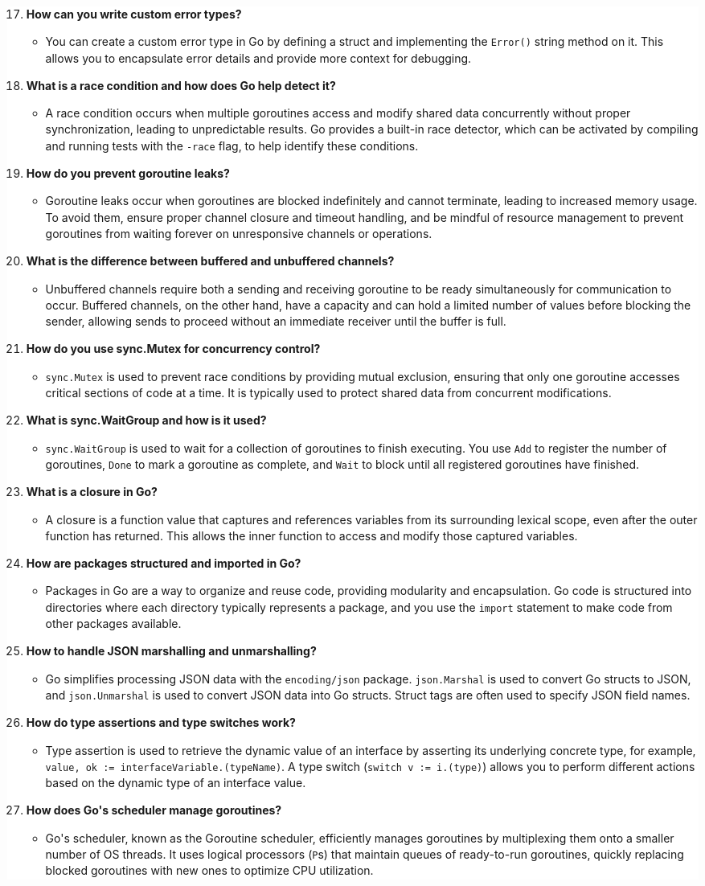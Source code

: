 17. **How can you write custom error types?**
    *   You can create a custom error type in Go by defining a struct and implementing the `Error()` string method on it. This allows you to encapsulate error details and provide more context for debugging.

18. **What is a race condition and how does Go help detect it?**
    *   A race condition occurs when multiple goroutines access and modify shared data concurrently without proper synchronization, leading to unpredictable results. Go provides a built-in race detector, which can be activated by compiling and running tests with the `-race` flag, to help identify these conditions.

19. **How do you prevent goroutine leaks?**
    *   Goroutine leaks occur when goroutines are blocked indefinitely and cannot terminate, leading to increased memory usage. To avoid them, ensure proper channel closure and timeout handling, and be mindful of resource management to prevent goroutines from waiting forever on unresponsive channels or operations.

20. **What is the difference between buffered and unbuffered channels?**
    *   Unbuffered channels require both a sending and receiving goroutine to be ready simultaneously for communication to occur. Buffered channels, on the other hand, have a capacity and can hold a limited number of values before blocking the sender, allowing sends to proceed without an immediate receiver until the buffer is full.

21. **How do you use sync.Mutex for concurrency control?**
    *   `sync.Mutex` is used to prevent race conditions by providing mutual exclusion, ensuring that only one goroutine accesses critical sections of code at a time. It is typically used to protect shared data from concurrent modifications.

22. **What is sync.WaitGroup and how is it used?**
    *   `sync.WaitGroup` is used to wait for a collection of goroutines to finish executing. You use `Add` to register the number of goroutines, `Done` to mark a goroutine as complete, and `Wait` to block until all registered goroutines have finished.

23. **What is a closure in Go?**
    *   A closure is a function value that captures and references variables from its surrounding lexical scope, even after the outer function has returned. This allows the inner function to access and modify those captured variables.

24. **How are packages structured and imported in Go?**
    *   Packages in Go are a way to organize and reuse code, providing modularity and encapsulation. Go code is structured into directories where each directory typically represents a package, and you use the `import` statement to make code from other packages available.

25. **How to handle JSON marshalling and unmarshalling?**
    *   Go simplifies processing JSON data with the `encoding/json` package. `json.Marshal` is used to convert Go structs to JSON, and `json.Unmarshal` is used to convert JSON data into Go structs. Struct tags are often used to specify JSON field names.

26. **How do type assertions and type switches work?**
    *   Type assertion is used to retrieve the dynamic value of an interface by asserting its underlying concrete type, for example, `value, ok := interfaceVariable.(typeName)`. A type switch (`switch v := i.(type)`) allows you to perform different actions based on the dynamic type of an interface value.

27. **How does Go's scheduler manage goroutines?**
    *   Go's scheduler, known as the Goroutine scheduler, efficiently manages goroutines by multiplexing them onto a smaller number of OS threads. It uses logical processors (`P`s) that maintain queues of ready-to-run goroutines, quickly replacing blocked goroutines with new ones to optimize CPU utilization.
